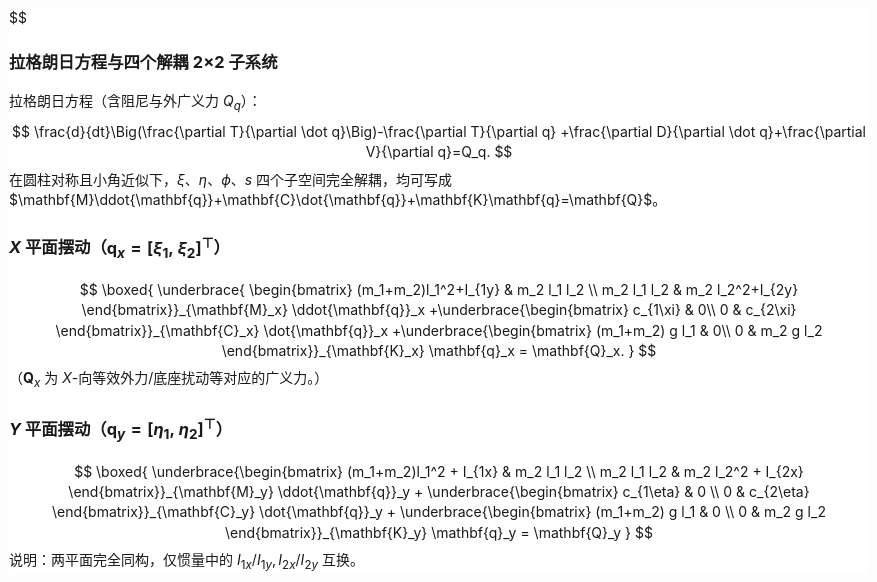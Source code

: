   $$
 
### 拉格朗日方程与**四个解耦 2×2 子系统**

拉格朗日方程（含阻尼与外广义力 $Q_q$）：
$$
\frac{d}{dt}\Big(\frac{\partial T}{\partial \dot q}\Big)-\frac{\partial T}{\partial q}
+\frac{\partial D}{\partial \dot q}+\frac{\partial V}{\partial q}=Q_q.
$$
在圆柱对称且小角近似下，${\xi}$、${\eta}$、${\phi}$、${s}$ 四个子空间完全解耦，均可写成
$\mathbf{M}\ddot{\mathbf{q}}+\mathbf{C}\dot{\mathbf{q}}+\mathbf{K}\mathbf{q}=\mathbf{Q}$。

### $X$ 平面摆动（$\mathbf{q}_x=[\xi_1,\ \xi_2]^\top$）

$$
\boxed{
  \underbrace{
    \begin{bmatrix}
  (m_1+m_2)l_1^2+I_{1y} & m_2 l_1 l_2 \\
  m_2 l_1 l_2 & m_2 l_2^2+I_{2y}
  \end{bmatrix}}_{\mathbf{M}_x}
  \ddot{\mathbf{q}}_x
  +\underbrace{\begin{bmatrix}
  c_{1\xi} & 0\\ 0 & c_{2\xi}
  \end{bmatrix}}_{\mathbf{C}_x}
  \dot{\mathbf{q}}_x
  +\underbrace{\begin{bmatrix}
  (m_1+m_2) g l_1 & 0\\
  0 & m_2 g l_2
  \end{bmatrix}}_{\mathbf{K}_x}
  \mathbf{q}_x
  = \mathbf{Q}_x.
}
$$（$\mathbf{Q}_x$ 为 $X$-向等效外力/底座扰动等对应的广义力。）

### $Y$ 平面摆动（$\mathbf{q}_y=[\eta_1,\ \eta_2]^\top$）

$$
\boxed{
\underbrace{\begin{bmatrix}
(m_1+m_2)l_1^2 + I_{1x} & m_2 l_1 l_2 \\
m_2 l_1 l_2 & m_2 l_2^2 + I_{2x}
\end{bmatrix}}_{\mathbf{M}_y}
\ddot{\mathbf{q}}_y
+
\underbrace{\begin{bmatrix}
c_{1\eta} & 0 \\
0 & c_{2\eta}
\end{bmatrix}}_{\mathbf{C}_y}
\dot{\mathbf{q}}_y
+
\underbrace{\begin{bmatrix}
(m_1+m_2) g l_1 & 0 \\
0 & m_2 g l_2
\end{bmatrix}}_{\mathbf{K}_y}
\mathbf{q}_y
= \mathbf{Q}_y
}
$$说明：两平面完全同构，仅惯量中的 $I_{1x}/I_{1y}, I_{2x}/I_{2y}$ 互换。
